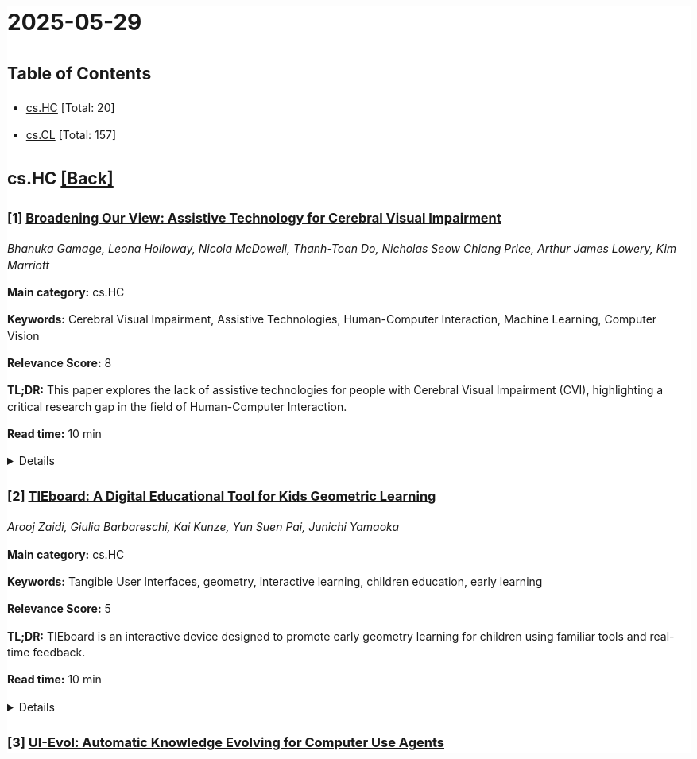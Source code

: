 # 2025-05-29

<div id=toc></div>

## Table of Contents

- [cs.HC](#cs.HC) [Total: 20]

- [cs.CL](#cs.CL) [Total: 157]

<div id='cs.HC'></div>

## cs.HC [[Back]](#toc)

### [1] [Broadening Our View: Assistive Technology for Cerebral Visual Impairment](https://arxiv.org/abs/2505.21875)

*Bhanuka Gamage, Leona Holloway, Nicola McDowell, Thanh-Toan Do, Nicholas Seow Chiang Price, Arthur James Lowery, Kim Marriott*

**Main category:** cs.HC

**Keywords:** Cerebral Visual Impairment, Assistive Technologies, Human-Computer Interaction, Machine Learning, Computer Vision

**Relevance Score:** 8

**TL;DR:** This paper explores the lack of assistive technologies for people with Cerebral Visual Impairment (CVI), highlighting a critical research gap in the field of Human-Computer Interaction.

**Read time:** 10 min

<details><summary>Details</summary></details>


### [2] [TIEboard: A Digital Educational Tool for Kids Geometric Learning](https://arxiv.org/abs/2505.21891)

*Arooj Zaidi, Giulia Barbareschi, Kai Kunze, Yun Suen Pai, Junichi Yamaoka*

**Main category:** cs.HC

**Keywords:** Tangible User Interfaces, geometry, interactive learning, children education, early learning

**Relevance Score:** 5

**TL;DR:** TIEboard is an interactive device designed to promote early geometry learning for children using familiar tools and real-time feedback.

**Read time:** 10 min

<details><summary>Details</summary></details>


### [3] [UI-Evol: Automatic Knowledge Evolving for Computer Use Agents](https://arxiv.org/abs/2505.21964)

